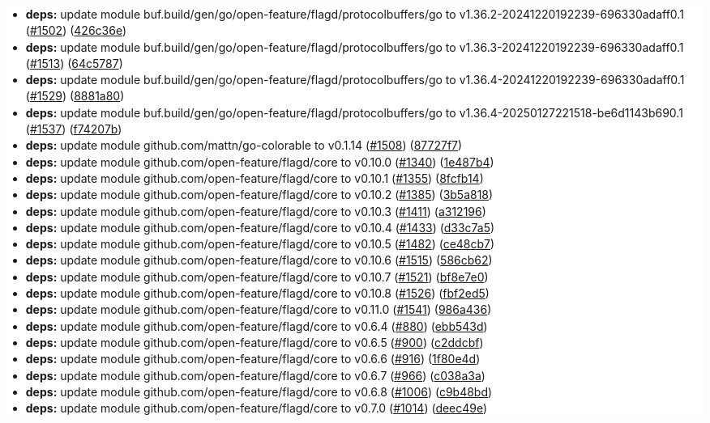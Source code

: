 * **deps:** update module buf.build/gen/go/open-feature/flagd/protocolbuffers/go to v1.36.2-20241220192239-696330adaff0.1 ([#1502](https://github.com/beeme1mr/flagd/issues/1502)) ([426c36e](https://github.com/beeme1mr/flagd/commit/426c36e838b9ded3a23f933e66e963c8110c0ddb))
* **deps:** update module buf.build/gen/go/open-feature/flagd/protocolbuffers/go to v1.36.3-20241220192239-696330adaff0.1 ([#1513](https://github.com/beeme1mr/flagd/issues/1513)) ([64c5787](https://github.com/beeme1mr/flagd/commit/64c57875b032edcef2e2d230e7735990e01b72b8))
* **deps:** update module buf.build/gen/go/open-feature/flagd/protocolbuffers/go to v1.36.4-20241220192239-696330adaff0.1 ([#1529](https://github.com/beeme1mr/flagd/issues/1529)) ([8881a80](https://github.com/beeme1mr/flagd/commit/8881a804b4055da0127a16b8fc57022d24906e1b))
* **deps:** update module buf.build/gen/go/open-feature/flagd/protocolbuffers/go to v1.36.4-20250127221518-be6d1143b690.1 ([#1537](https://github.com/beeme1mr/flagd/issues/1537)) ([f74207b](https://github.com/beeme1mr/flagd/commit/f74207bc13b75bae4275bc486df51e2da569dd41))
* **deps:** update module github.com/mattn/go-colorable to v0.1.14 ([#1508](https://github.com/beeme1mr/flagd/issues/1508)) ([87727f7](https://github.com/beeme1mr/flagd/commit/87727f7f8f18e4f532d152190ada5dbe3fc915b0))
* **deps:** update module github.com/open-feature/flagd/core to v0.10.0 ([#1340](https://github.com/beeme1mr/flagd/issues/1340)) ([1e487b4](https://github.com/beeme1mr/flagd/commit/1e487b4bafad9814f190d0bf3a1d833def9ef5af))
* **deps:** update module github.com/open-feature/flagd/core to v0.10.1 ([#1355](https://github.com/beeme1mr/flagd/issues/1355)) ([8fcfb14](https://github.com/beeme1mr/flagd/commit/8fcfb146b0c55712c1758201ee4bc59e83b0898c))
* **deps:** update module github.com/open-feature/flagd/core to v0.10.2 ([#1385](https://github.com/beeme1mr/flagd/issues/1385)) ([3b5a818](https://github.com/beeme1mr/flagd/commit/3b5a818b69ffca61347a3feaa85dd1a8f8001e24))
* **deps:** update module github.com/open-feature/flagd/core to v0.10.3 ([#1411](https://github.com/beeme1mr/flagd/issues/1411)) ([a312196](https://github.com/beeme1mr/flagd/commit/a312196c118705d7a8eb0056fdb98480b887f7c5))
* **deps:** update module github.com/open-feature/flagd/core to v0.10.4 ([#1433](https://github.com/beeme1mr/flagd/issues/1433)) ([d33c7a5](https://github.com/beeme1mr/flagd/commit/d33c7a5522d0909448c6d9d80b0a33d8511f0738))
* **deps:** update module github.com/open-feature/flagd/core to v0.10.5 ([#1482](https://github.com/beeme1mr/flagd/issues/1482)) ([ce48cb7](https://github.com/beeme1mr/flagd/commit/ce48cb757659eef8807531f8522ca1b7bc80422c))
* **deps:** update module github.com/open-feature/flagd/core to v0.10.6 ([#1515](https://github.com/beeme1mr/flagd/issues/1515)) ([586cb62](https://github.com/beeme1mr/flagd/commit/586cb62e63d66c8f8371236844d506c7bcc8f123))
* **deps:** update module github.com/open-feature/flagd/core to v0.10.7 ([#1521](https://github.com/beeme1mr/flagd/issues/1521)) ([bf8e7e0](https://github.com/beeme1mr/flagd/commit/bf8e7e06d9b34e0548abb8af9cce2becb357f9c4))
* **deps:** update module github.com/open-feature/flagd/core to v0.10.8 ([#1526](https://github.com/beeme1mr/flagd/issues/1526)) ([fbf2ed5](https://github.com/beeme1mr/flagd/commit/fbf2ed527fcf3b300808c7b835a8d891df7b88a8))
* **deps:** update module github.com/open-feature/flagd/core to v0.11.0 ([#1541](https://github.com/beeme1mr/flagd/issues/1541)) ([986a436](https://github.com/beeme1mr/flagd/commit/986a436e10e9766b897319085cf7dbbe2f10cb24))
* **deps:** update module github.com/open-feature/flagd/core to v0.6.4 ([#880](https://github.com/beeme1mr/flagd/issues/880)) ([ebb543d](https://github.com/beeme1mr/flagd/commit/ebb543d6eec18134e44ee7fe623fd2a336a1cf8d))
* **deps:** update module github.com/open-feature/flagd/core to v0.6.5 ([#900](https://github.com/beeme1mr/flagd/issues/900)) ([c2ddcbf](https://github.com/beeme1mr/flagd/commit/c2ddcbfe49b8507fe463c11eb2b031bbc331792a))
* **deps:** update module github.com/open-feature/flagd/core to v0.6.6 ([#916](https://github.com/beeme1mr/flagd/issues/916)) ([1f80e4d](https://github.com/beeme1mr/flagd/commit/1f80e4db9f8d1ba24884a71f2f8d552499ab5fe2))
* **deps:** update module github.com/open-feature/flagd/core to v0.6.7 ([#966](https://github.com/beeme1mr/flagd/issues/966)) ([c038a3a](https://github.com/beeme1mr/flagd/commit/c038a3a3700eee82afa3e2cb2484614ec6ed566c))
* **deps:** update module github.com/open-feature/flagd/core to v0.6.8 ([#1006](https://github.com/beeme1mr/flagd/issues/1006)) ([c9b48bd](https://github.com/beeme1mr/flagd/commit/c9b48bd0b617f6d3c04c8924b1d6650ba17de81a))
* **deps:** update module github.com/open-feature/flagd/core to v0.7.0 ([#1014](https://github.com/beeme1mr/flagd/issues/1014)) ([deec49e](https://github.com/beeme1mr/flagd/commit/deec49e99ef52f62adbf278a8f58936acbb86b9d))